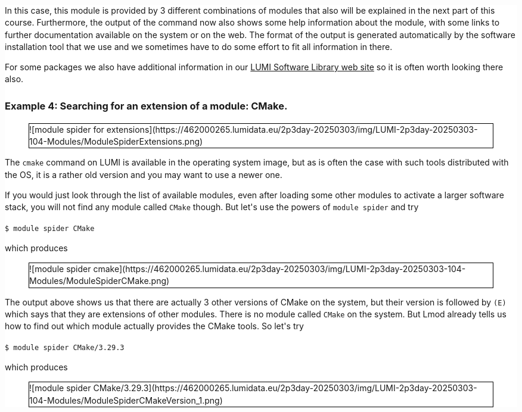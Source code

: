 In this case, this module is provided by 3 different combinations of modules that also will be explained
in the next part of this course. Furthermore, the output of the command now also shows some help information
about the module, with some links to further documentation available on the system or on the web.
The format of the output is generated automatically by the software installation tool that we use
and we sometimes have to do some effort to fit all information in there.

For some packages we also have additional information in our
[LUMI Software Library web site](https://lumi-supercomputer.github.io/LUMI-EasyBuild-docs/) so it is often
worth looking there also.

### Example 4: Searching for an extension of a module: CMake.

<figure markdown style="border: 1px solid #000">
  ![module spider for extensions](https://462000265.lumidata.eu/2p3day-20250303/img/LUMI-2p3day-20250303-104-Modules/ModuleSpiderExtensions.png)
</figure>

The `cmake` command on LUMI is available in the operating system image, but as is often the case with
such tools distributed with the OS, it is a rather old version and you may want to use a newer one.

If you would just look through the list of available modules, even after loading some other modules to
activate a larger software stack, you will not find any module called `CMake` though. But let's use the
powers of `module spider` and try

```bash
$ module spider CMake
```

which produces

<figure markdown style="border: 1px solid #000">
  ![module spider cmake](https://462000265.lumidata.eu/2p3day-20250303/img/LUMI-2p3day-20250303-104-Modules/ModuleSpiderCMake.png)
</figure>

The output above shows us that there are actually 3 other versions of CMake on the system, but their
version is followed by `(E)` which says that they are extensions of other modules.
There is no module called `CMake` on the system. 
But Lmod already tells us
how to find out which module actually provides the CMake tools. So let's try

```bash
$ module spider CMake/3.29.3
```

which produces

<figure markdown style="border: 1px solid #000">
  ![module spider CMake/3.29.3](https://462000265.lumidata.eu/2p3day-20250303/img/LUMI-2p3day-20250303-104-Modules/ModuleSpiderCMakeVersion_1.png)
</figure>
